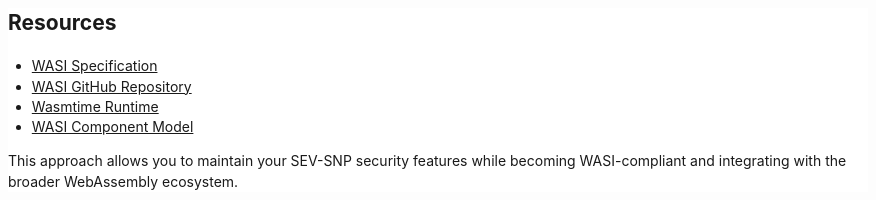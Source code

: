 ## Resources

- [WASI Specification](https://wasi.dev/)
- [WASI GitHub Repository](https://github.com/WebAssembly/WASI)
- [Wasmtime Runtime](https://wasmtime.dev/)
- [WASI Component Model](https://component-model.bytecodealliance.org/)

This approach allows you to maintain your SEV-SNP security features while becoming WASI-compliant and integrating with the broader WebAssembly ecosystem. 